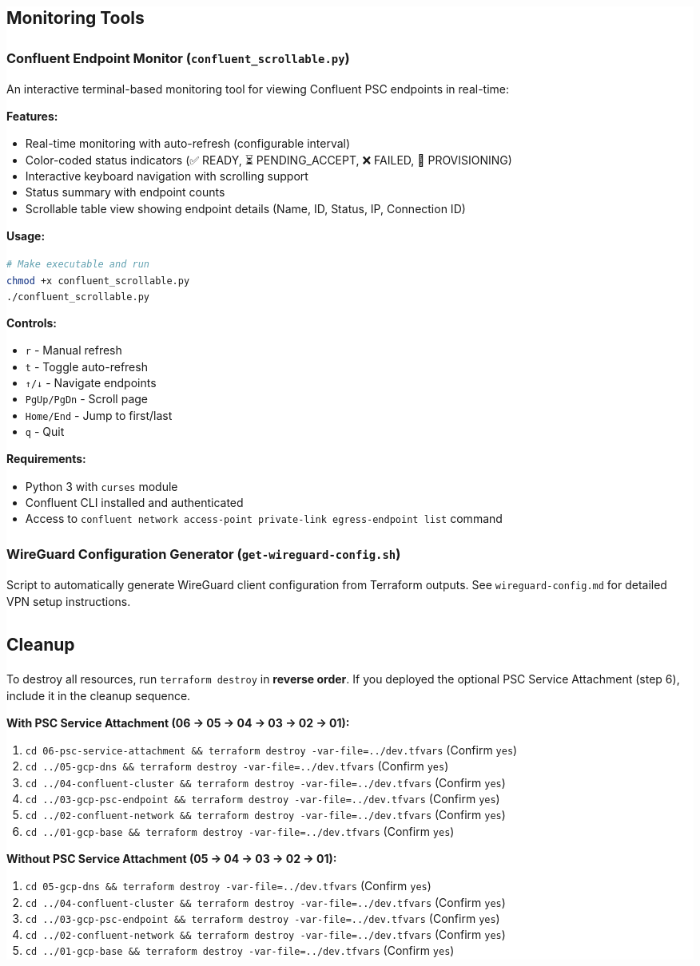 ## Monitoring Tools

### Confluent Endpoint Monitor (`confluent_scrollable.py`)

An interactive terminal-based monitoring tool for viewing Confluent PSC endpoints in real-time:

**Features:**
* Real-time monitoring with auto-refresh (configurable interval)
* Color-coded status indicators (✅ READY, ⏳ PENDING_ACCEPT, ❌ FAILED, 🔄 PROVISIONING)
* Interactive keyboard navigation with scrolling support
* Status summary with endpoint counts
* Scrollable table view showing endpoint details (Name, ID, Status, IP, Connection ID)

**Usage:**
```bash
# Make executable and run
chmod +x confluent_scrollable.py
./confluent_scrollable.py
```

**Controls:**
* `r` - Manual refresh
* `t` - Toggle auto-refresh
* `↑/↓` - Navigate endpoints
* `PgUp/PgDn` - Scroll page
* `Home/End` - Jump to first/last
* `q` - Quit

**Requirements:**
* Python 3 with `curses` module
* Confluent CLI installed and authenticated
* Access to `confluent network access-point private-link egress-endpoint list` command

### WireGuard Configuration Generator (`get-wireguard-config.sh`)

Script to automatically generate WireGuard client configuration from Terraform outputs. See `wireguard-config.md` for detailed VPN setup instructions.

## Cleanup

To destroy all resources, run `terraform destroy` in **reverse order**. If you deployed the optional PSC Service Attachment (step 6), include it in the cleanup sequence.

**With PSC Service Attachment (06 -> 05 -> 04 -> 03 -> 02 -> 01):**
1.  `cd 06-psc-service-attachment && terraform destroy -var-file=../dev.tfvars` (Confirm `yes`)
2.  `cd ../05-gcp-dns && terraform destroy -var-file=../dev.tfvars` (Confirm `yes`)
3.  `cd ../04-confluent-cluster && terraform destroy -var-file=../dev.tfvars` (Confirm `yes`)
4.  `cd ../03-gcp-psc-endpoint && terraform destroy -var-file=../dev.tfvars` (Confirm `yes`)
5.  `cd ../02-confluent-network && terraform destroy -var-file=../dev.tfvars` (Confirm `yes`)
6.  `cd ../01-gcp-base && terraform destroy -var-file=../dev.tfvars` (Confirm `yes`)

**Without PSC Service Attachment (05 -> 04 -> 03 -> 02 -> 01):**
1.  `cd 05-gcp-dns && terraform destroy -var-file=../dev.tfvars` (Confirm `yes`)
2.  `cd ../04-confluent-cluster && terraform destroy -var-file=../dev.tfvars` (Confirm `yes`)
3.  `cd ../03-gcp-psc-endpoint && terraform destroy -var-file=../dev.tfvars` (Confirm `yes`)
4.  `cd ../02-confluent-network && terraform destroy -var-file=../dev.tfvars` (Confirm `yes`)
5.  `cd ../01-gcp-base && terraform destroy -var-file=../dev.tfvars` (Confirm `yes`)
